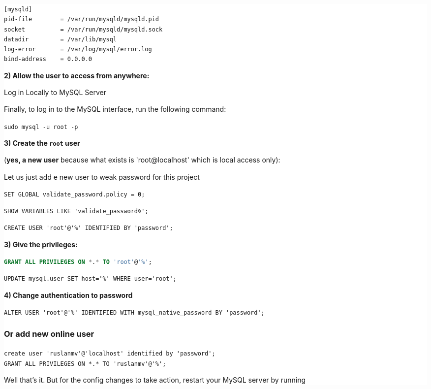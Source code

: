 ```
[mysqld]
pid-file        = /var/run/mysqld/mysqld.pid
socket          = /var/run/mysqld/mysqld.sock
datadir         = /var/lib/mysql
log-error       = /var/log/mysql/error.log
bind-address    = 0.0.0.0

```

**2) Allow the user to access from anywhere:**

Log in Locally to MySQL Server

Finally, to log in to the MySQL interface, run the following command:

```
sudo mysql -u root -p
```

**3) Create the `root` user** 

(**yes, a new user** because what exists is 'root@localhost' which is local access only):

Let us just add e new user to weak password for this project

```
SET GLOBAL validate_password.policy = 0;
```

```
SHOW VARIABLES LIKE 'validate_password%';
```

```
CREATE USER 'root'@'%' IDENTIFIED BY 'password';
```

**3) Give the privileges:**

```sql
GRANT ALL PRIVILEGES ON *.* TO 'root'@'%';
```

```
UPDATE mysql.user SET host='%' WHERE user='root';
```

**4) Change authentication to password**

```
ALTER USER 'root'@'%' IDENTIFIED WITH mysql_native_password BY 'password';
```

### Or add new online user

```
create user 'ruslanmv'@'localhost' identified by 'password';
GRANT ALL PRIVILEGES ON *.* TO 'ruslanmv'@'%';
```

Well that’s it. But for the config changes to take action, restart your MySQL server by running
